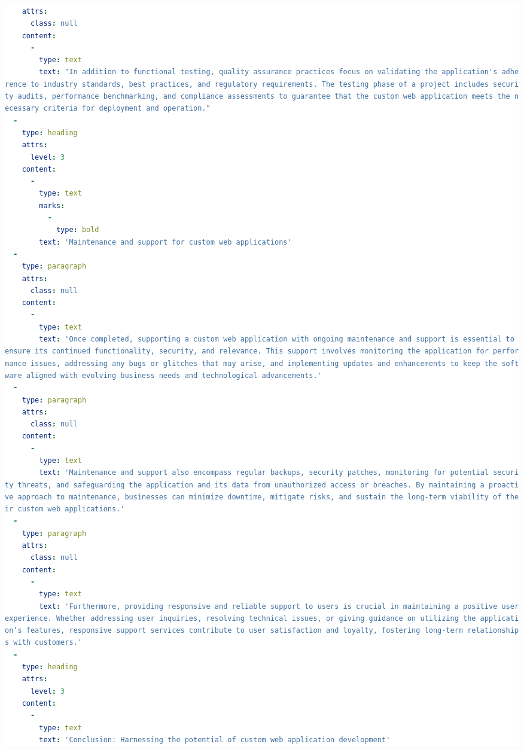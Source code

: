 ```yaml
    attrs:
      class: null
    content:
      -
        type: text
        text: "In addition to functional testing, quality assurance practices focus on validating the application's adherence to industry standards, best practices, and regulatory requirements. The testing phase of a project includes security audits, performance benchmarking, and compliance assessments to guarantee that the custom web application meets the necessary criteria for deployment and operation."
  -
    type: heading
    attrs:
      level: 3
    content:
      -
        type: text
        marks:
          -
            type: bold
        text: 'Maintenance and support for custom web applications'
  -
    type: paragraph
    attrs:
      class: null
    content:
      -
        type: text
        text: 'Once completed, supporting a custom web application with ongoing maintenance and support is essential to ensure its continued functionality, security, and relevance. This support involves monitoring the application for performance issues, addressing any bugs or glitches that may arise, and implementing updates and enhancements to keep the software aligned with evolving business needs and technological advancements.'
  -
    type: paragraph
    attrs:
      class: null
    content:
      -
        type: text
        text: 'Maintenance and support also encompass regular backups, security patches, monitoring for potential security threats, and safeguarding the application and its data from unauthorized access or breaches. By maintaining a proactive approach to maintenance, businesses can minimize downtime, mitigate risks, and sustain the long-term viability of their custom web applications.'
  -
    type: paragraph
    attrs:
      class: null
    content:
      -
        type: text
        text: 'Furthermore, providing responsive and reliable support to users is crucial in maintaining a positive user experience. Whether addressing user inquiries, resolving technical issues, or giving guidance on utilizing the application’s features, responsive support services contribute to user satisfaction and loyalty, fostering long-term relationships with customers.'
  -
    type: heading
    attrs:
      level: 3
    content:
      -
        type: text
        text: 'Conclusion: Harnessing the potential of custom web application development'
```